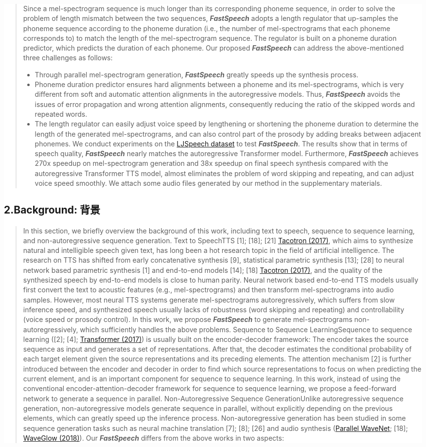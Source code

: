 > Since a mel-spectrogram sequence is much longer than its corresponding phoneme sequence, in order to solve the problem of length mismatch between the two sequences, ***FastSpeech*** adopts a length regulator that up-samples the phoneme sequence according to the phoneme duration (i.e., the number of mel-spectrograms that each phoneme corresponds to) to match the length of the mel-spectrogram sequence.
> The regulator is built on a phoneme duration predictor, which predicts the duration of each phoneme.
> Our proposed ***FastSpeech*** can address the above-mentioned three challenges as follows:
> - Through parallel mel-spectrogram generation, ***FastSpeech*** greatly speeds up the synthesis process.
> - Phoneme duration predictor ensures hard alignments between a phoneme and its mel-spectrograms, which is very different from soft and automatic attention alignments in the autoregressive models.
> Thus, ***FastSpeech*** avoids the issues of error propagation and wrong attention alignments, consequently reducing the ratio of the skipped words and repeated words.
> - The length regulator can easily adjust voice speed by lengthening or shortening the phoneme duration to determine the length of the generated mel-spectrograms, and can also control part of the prosody by adding breaks between adjacent phonemes.
> We conduct experiments on the [LJSpeech dataset](../../Datasets/2017.07.05_LJSpeech.md) to test ***FastSpeech***.
> The results show that in terms of speech quality, ***FastSpeech*** nearly matches the autoregressive Transformer model.
> Furthermore, ***FastSpeech*** achieves 270x speedup on mel-spectrogram generation and 38x speedup on final speech synthesis compared with the autoregressive Transformer TTS model, almost eliminates the problem of word skipping and repeating, and can adjust voice speed smoothly.
> We attach some audio files generated by our method in the supplementary materials.

## 2.Background: 背景

> In this section, we briefly overview the background of this work, including text to speech, sequence to sequence learning, and non-autoregressive sequence generation.
> Text to SpeechTTS [1]; [18]; [21] [Tacotron (2017)](../../Models/TTS2_Acoustic/2017.03.29_Tacotron.md), which aims to synthesize natural and intelligible speech given text, has long been a hot research topic in the field of artificial intelligence.
> The research on TTS has shifted from early concatenative synthesis [9], statistical parametric synthesis [13]; [28] to neural network based parametric synthesis [1] and end-to-end models [14]; [18] [Tacotron (2017)](../../Models/TTS2_Acoustic/2017.03.29_Tacotron.md), and the quality of the synthesized speech by end-to-end models is close to human parity.
> Neural network based end-to-end TTS models usually first convert the text to acoustic features (e.g., mel-spectrograms) and then transform mel-spectrograms into audio samples.
> However, most neural TTS systems generate mel-spectrograms autoregressively, which suffers from slow inference speed, and synthesized speech usually lacks of robustness (word skipping and repeating) and controllability (voice speed or prosody control).
> In this work, we propose ***FastSpeech*** to generate mel-spectrograms non-autoregressively, which sufficiently handles the above problems.
> Sequence to Sequence LearningSequence to sequence learning ([2]; [4]; [Transformer (2017)](../_Transformer/2017.06.12_Transformer.md)) is usually built on the encoder-decoder framework: The encoder takes the source sequence as input and generates a set of representations.
> After that, the decoder estimates the conditional probability of each target element given the source representations and its preceding elements.
> The attention mechanism [2] is further introduced between the encoder and decoder in order to find which source representations to focus on when predicting the current element, and is an important component for sequence to sequence learning.
> In this work, instead of using the conventional encoder-attention-decoder framework for sequence to sequence learning, we propose a feed-forward network to generate a sequence in parallel.
> Non-Autoregressive Sequence GenerationUnlike autoregressive sequence generation, non-autoregressive models generate sequence in parallel, without explicitly depending on the previous elements, which can greatly speed up the inference process.
> Non-autoregressive generation has been studied in some sequence generation tasks such as neural machine translation [7]; [8]; [26] and audio synthesis ([Parallel WaveNet](../../Models/TTS3_Vocoder/2017.11.28_Parallel_WaveNet.md); [18]; [WaveGlow (2018)](../../Models/TTS3_Vocoder/2018.10.31_WaveGlow.md)).
> Our ***FastSpeech*** differs from the above works in two aspects: 